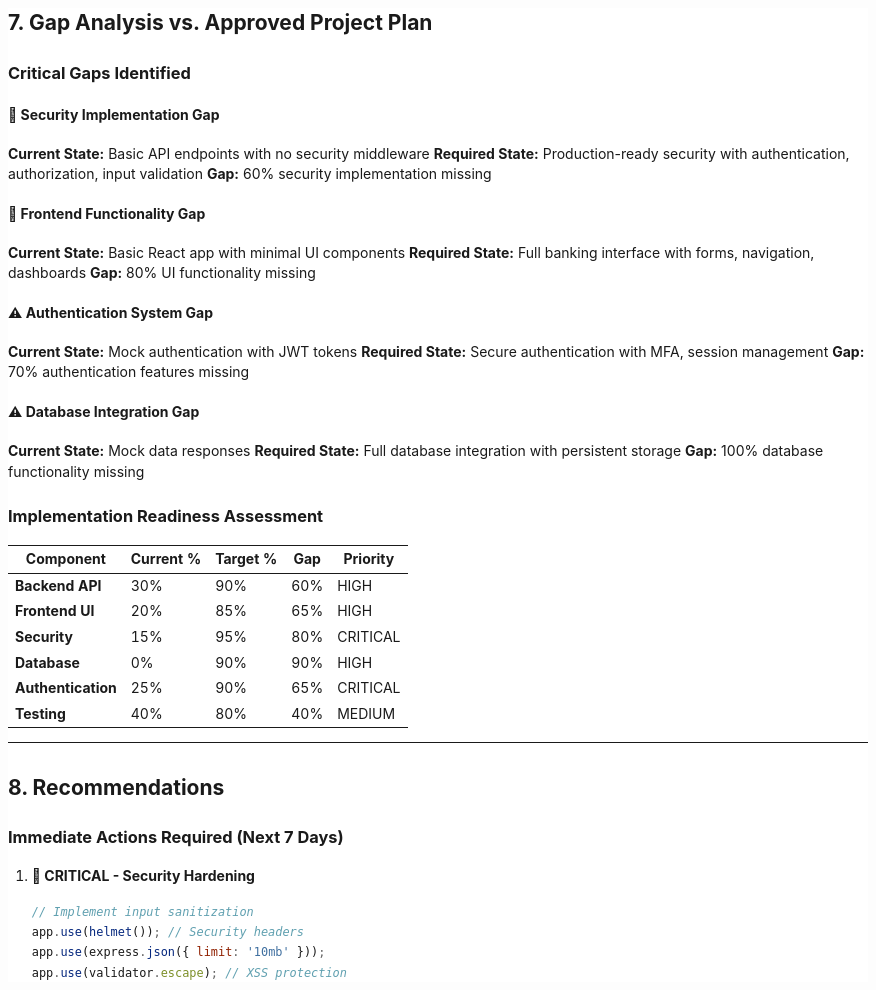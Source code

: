 
## 7. Gap Analysis vs. Approved Project Plan

### Critical Gaps Identified

#### 🚨 Security Implementation Gap
**Current State:** Basic API endpoints with no security middleware
**Required State:** Production-ready security with authentication, authorization, input validation
**Gap:** 60% security implementation missing

#### 🚨 Frontend Functionality Gap  
**Current State:** Basic React app with minimal UI components
**Required State:** Full banking interface with forms, navigation, dashboards
**Gap:** 80% UI functionality missing

#### ⚠️ Authentication System Gap
**Current State:** Mock authentication with JWT tokens
**Required State:** Secure authentication with MFA, session management
**Gap:** 70% authentication features missing

#### ⚠️ Database Integration Gap
**Current State:** Mock data responses
**Required State:** Full database integration with persistent storage
**Gap:** 100% database functionality missing

### Implementation Readiness Assessment

| Component | Current % | Target % | Gap | Priority |
|-----------|-----------|----------|-----|----------|
| **Backend API** | 30% | 90% | 60% | HIGH |
| **Frontend UI** | 20% | 85% | 65% | HIGH |
| **Security** | 15% | 95% | 80% | CRITICAL |
| **Database** | 0% | 90% | 90% | HIGH |
| **Authentication** | 25% | 90% | 65% | CRITICAL |
| **Testing** | 40% | 80% | 40% | MEDIUM |

---

## 8. Recommendations

### Immediate Actions Required (Next 7 Days)

1. **🚨 CRITICAL - Security Hardening**
   ```javascript
   // Implement input sanitization
   app.use(helmet()); // Security headers
   app.use(express.json({ limit: '10mb' }));
   app.use(validator.escape); // XSS protection
   ```
